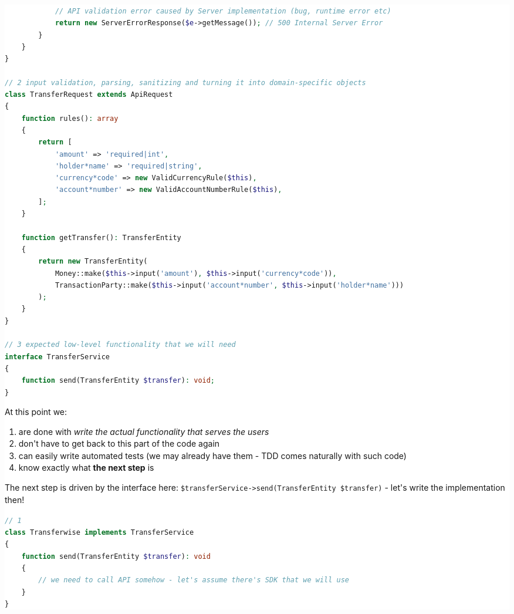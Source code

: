 ```php
            // API validation error caused by Server implementation (bug, runtime error etc)
            return new ServerErrorResponse($e->getMessage()); // 500 Internal Server Error
        }
    } 
}

// 2 input validation, parsing, sanitizing and turning it into domain-specific objects
class TransferRequest extends ApiRequest
{
    function rules(): array
    {
        return [
            'amount' => 'required|int',
            'holder*name' => 'required|string',
            'currency*code' => new ValidCurrencyRule($this),
            'account*number' => new ValidAccountNumberRule($this),
        ];
    }

    function getTransfer(): TransferEntity
    {
        return new TransferEntity(
            Money::make($this->input('amount'), $this->input('currency*code')),
            TransactionParty::make($this->input('account*number', $this->input('holder*name')))
        );
    }
}

// 3 expected low-level functionality that we will need
interface TransferService
{
    function send(TransferEntity $transfer): void;
}
```


At this point we:
1. are done with *write the actual functionality that serves the users*
2. don't have to get back to this part of the code again
3. can easily write automated tests (we may already have them - TDD comes naturally with such code)
4. know exactly what **the next step** is

The next step is driven by the interface here: `$transferService->send(TransferEntity $transfer)` - let's write the implementation then!

```php
// 1
class Transferwise implements TransferService
{
    function send(TransferEntity $transfer): void
    {
        // we need to call API somehow - let's assume there's SDK that we will use
    }
}
```
